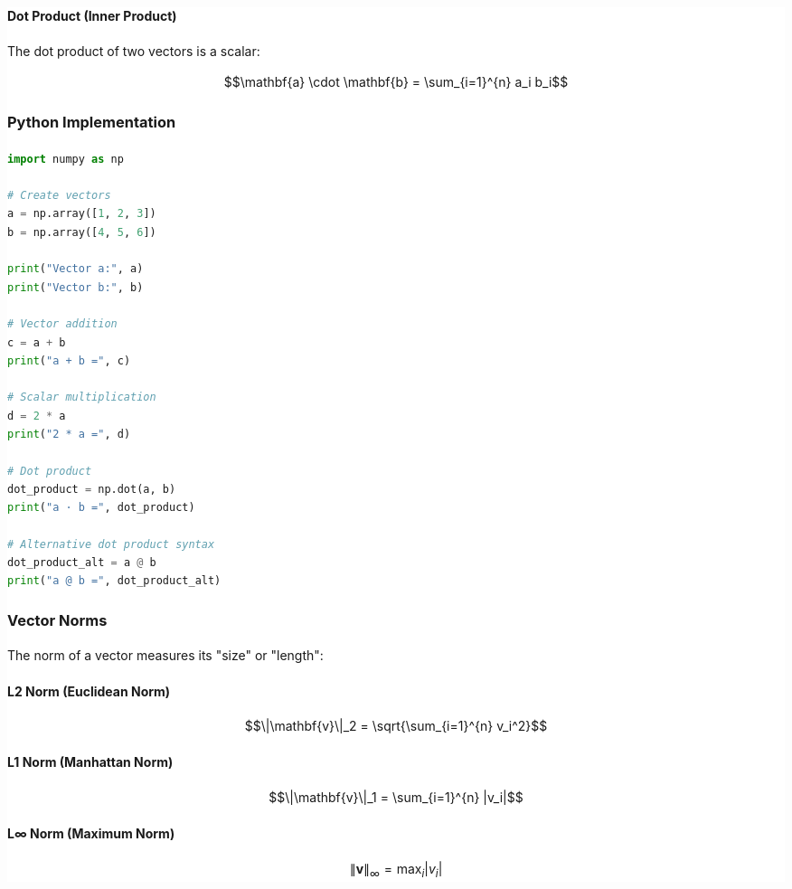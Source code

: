 #### Dot Product (Inner Product)
The dot product of two vectors is a scalar:

```math
\mathbf{a} \cdot \mathbf{b} = \sum_{i=1}^{n} a_i b_i
```

### Python Implementation

```python
import numpy as np

# Create vectors
a = np.array([1, 2, 3])
b = np.array([4, 5, 6])

print("Vector a:", a)
print("Vector b:", b)

# Vector addition
c = a + b
print("a + b =", c)

# Scalar multiplication
d = 2 * a
print("2 * a =", d)

# Dot product
dot_product = np.dot(a, b)
print("a · b =", dot_product)

# Alternative dot product syntax
dot_product_alt = a @ b
print("a @ b =", dot_product_alt)
```

### Vector Norms

The norm of a vector measures its "size" or "length":

#### L2 Norm (Euclidean Norm)
```math
\|\mathbf{v}\|_2 = \sqrt{\sum_{i=1}^{n} v_i^2}
```

#### L1 Norm (Manhattan Norm)
```math
\|\mathbf{v}\|_1 = \sum_{i=1}^{n} |v_i|
```

#### L∞ Norm (Maximum Norm)
```math
\|\mathbf{v}\|_\infty = \max_{i} |v_i|
```
